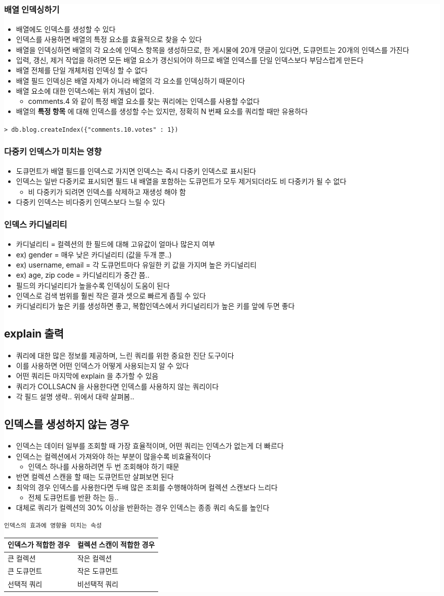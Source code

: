 ### 배열 인덱싱하기
- 배열에도 인덱스를 생성할 수 있다
- 인덱스를 사용하면 배열의 특정 요소를 효율적으로 찾을 수 있다
- 배열을 인덱싱하면 배열의 각 요소에 인덱스 항목을 생성하므로, 한 게시물에 20개 댓글이 있다면, 도큐먼트는 20개의 인덱스를 가진다
- 입력, 갱신, 제거 작업을 하려면 모든 배열 요소가 갱신되어야 하므로 배열 인덱스를 단일 인덱스보다 부담스럽게 만든다
- 배열 전체를 단일 개체처럼 인덱싱 할 수 없다
- 배열 필드 인덱싱은 배열 자체가 아니라 배열의 각 요소를 인덱싱하기 때문이다
- 배열 요소에 대한 인덱스에는 위치 개념이 없다.
  - comments.4 와 같이 특정 배열 요소를 찾는 쿼리에는 인덱스를 사용할 수없다
- 배열의 **특정 항목** 에 대해 인덱스를 생성할 수는 있지만, 정확히 N 번째 요소를 쿼리할 때만 유용하다

```shell
> db.blog.createIndex({"comments.10.votes" : 1})
```

### 다중키 인덱스가 미치는 영향
- 도큐먼트가 배열 필드를 인덱스로 가지면 인덱스는 즉시 다중키 인덱스로 표시된다
- 인덱스는 일반 다중키로 표시되면 필드 내 배열을 포함하는 도큐먼트가 모두 제거되더라도 비 다중키가 될 수 없다
  - 비 다중키가 되려면 인덱스를 삭제하고 재생성 해야 함
- 다중키 인덱스는 비다중키 인덱스보다 느릴 수 있다

### 인덱스 카디널리티
- 카디널리티 = 컬렉션의 한 필드에 대해 고유값이 얼마나 많은지 여부
- ex) gender = 매우 낮은 카디널리티 (값을 두개 뿐..)
- ex) username, email = 각 도큐먼트마다 유일한 키 값을 가지며 높은 카디널리티 
- ex) age, zip code = 카디널리티가 중간 쯤..
- 필드의 카디널리티가 높을수록 인덱싱이 도움이 된다
- 인덱스로 검색 범위를 훨씬 작은 결과 셋으로 빠르게 좁힐 수 있다
- 카디널리티가 높은 키를 생성하면 좋고, 복합인덱스에서 카디널리티가 높은 키를 앞에 두면 좋다

## explain 출력
- 쿼리에 대한 많은 정보를 제공하며, 느린 쿼리를 위한 중요한 진단 도구이다
- 이를 사용하면 어떤 인덱스가 어떻게 사용되는지 알 수 있다
- 어떤 쿼리든 마지막에 explain 을 추가할 수 있음
- 쿼리가 COLLSACN 을 사용한다면 인덱스를 사용하지 않는 쿼리이다
- 각 필드 설명 생략.. 위에서 대략 살펴봄..

## 인덱스를 생성하지 않는 경우
- 인덱스는 데이터 일부를 조회할 때 가장 효율적이며, 어떤 쿼리는 인덱스가 없는게 더 빠르다
- 인덱스는 컬렉션에서 가져와야 하는 부분이 많을수록 비효율적이다
  - 인덱스 하나를 사용하려면 두 번 조회해야 하기 때문
- 반면 컬렉션 스캔을 할 때는 도큐먼트만 살펴보면 된다
- 최악의 경우 인덱스를 사용한다면 두배 많은 조회를 수행해야하며 컬렉션 스캔보다 느리다
  - 전체 도큐먼트를 반환 하는 등..
- 대체로 쿼리가 컬렉션의 30% 이상을 반환하는 경우 인덱스는 종종 쿼리 속도를 높인다

`인덱스의 효과에 영향을 미치는 속성`

| 인덱스가 적합한 경우 | 컬렉션 스캔이 적합한 경우 |
| --- | --- |
| 큰 컬렉션 | 작은 컬렉션 |
| 큰 도큐먼트 | 작은 도큐먼트 |
| 선택적 쿼리 | 비선택적 쿼리 |
